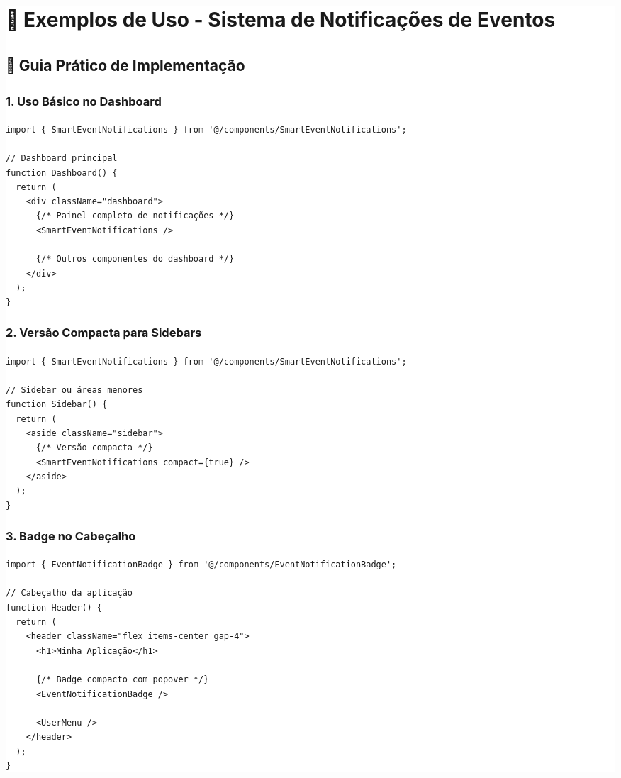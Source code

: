 # 🎯 Exemplos de Uso - Sistema de Notificações de Eventos

## 📖 Guia Prático de Implementação

### 1. **Uso Básico no Dashboard**

```tsx
import { SmartEventNotifications } from '@/components/SmartEventNotifications';

// Dashboard principal
function Dashboard() {
  return (
    <div className="dashboard">
      {/* Painel completo de notificações */}
      <SmartEventNotifications />
      
      {/* Outros componentes do dashboard */}
    </div>
  );
}
```

### 2. **Versão Compacta para Sidebars**

```tsx
import { SmartEventNotifications } from '@/components/SmartEventNotifications';

// Sidebar ou áreas menores
function Sidebar() {
  return (
    <aside className="sidebar">
      {/* Versão compacta */}
      <SmartEventNotifications compact={true} />
    </aside>
  );
}
```

### 3. **Badge no Cabeçalho**

```tsx
import { EventNotificationBadge } from '@/components/EventNotificationBadge';

// Cabeçalho da aplicação
function Header() {
  return (
    <header className="flex items-center gap-4">
      <h1>Minha Aplicação</h1>
      
      {/* Badge compacto com popover */}
      <EventNotificationBadge />
      
      <UserMenu />
    </header>
  );
}
```
